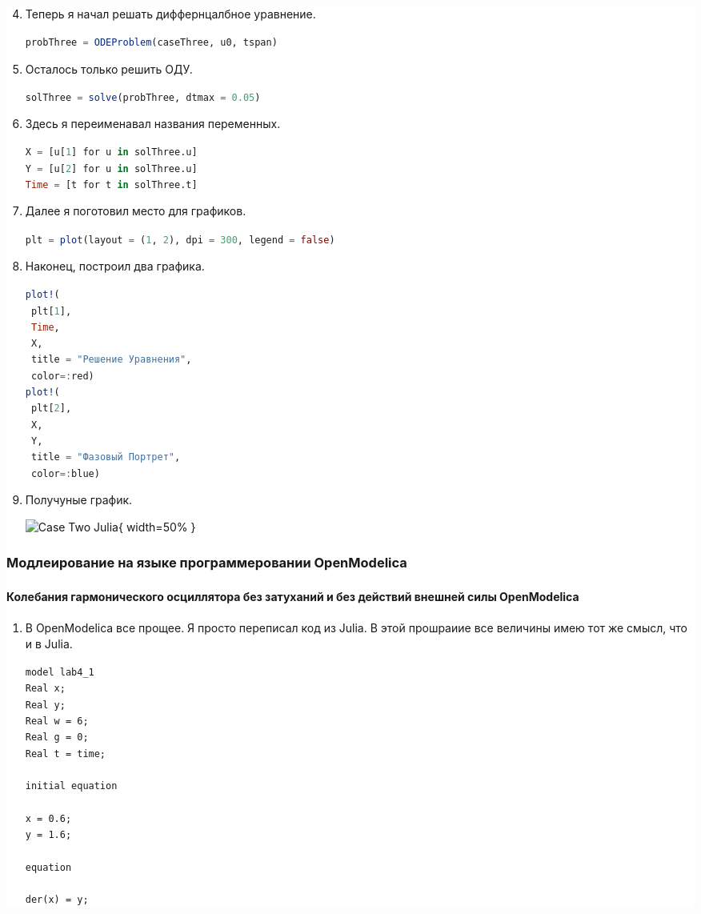4. Теперь я начал решать диффернцалбное уравнение.

   ```Julia
   probThree = ODEProblem(caseThree, u0, tspan)
   ```

5. Осталось только решить ОДУ.

   ```Julia
   solThree = solve(probThree, dtmax = 0.05)
   ```

6. Здесь я переименавал названия переменных.

   ```Julia
   X = [u[1] for u in solThree.u]
   Y = [u[2] for u in solThree.u]
   Time = [t for t in solThree.t]
   ```

7. Далее я поготовил место для графиков.

   ```Julia
   plt = plot(layout = (1, 2), dpi = 300, legend = false)
   ```

8. Наконец, построил два графика.

   ```Julia
   plot!(
    plt[1], 
    Time, 
    X, 
    title = "Решение Уравнения", 
    color=:red)
   plot!(
    plt[2], 
    X, 
    Y, 
    title = "Фазовый Портрет", 
    color=:blue)
   ```

9. Получуные график.

   ![Case Two Julia](./images/lab4_3.png){ width=50% }

### Модлеирование на языке программеровании OpenModelica

#### Колебания гармонического осциллятора без затуханий и без действий внешней силы OpenModelica

1. В OpenModelica все прощее. Я просто переписал код из Julia. В этой прошраиие все величины имею тот же смысл, что и в Julia.

   ```OpenModelica
   model lab4_1
   Real x;
   Real y;
   Real w = 6;
   Real g = 0;
   Real t = time;

   initial equation

   x = 0.6;
   y = 1.6;

   equation

   der(x) = y;
   ```